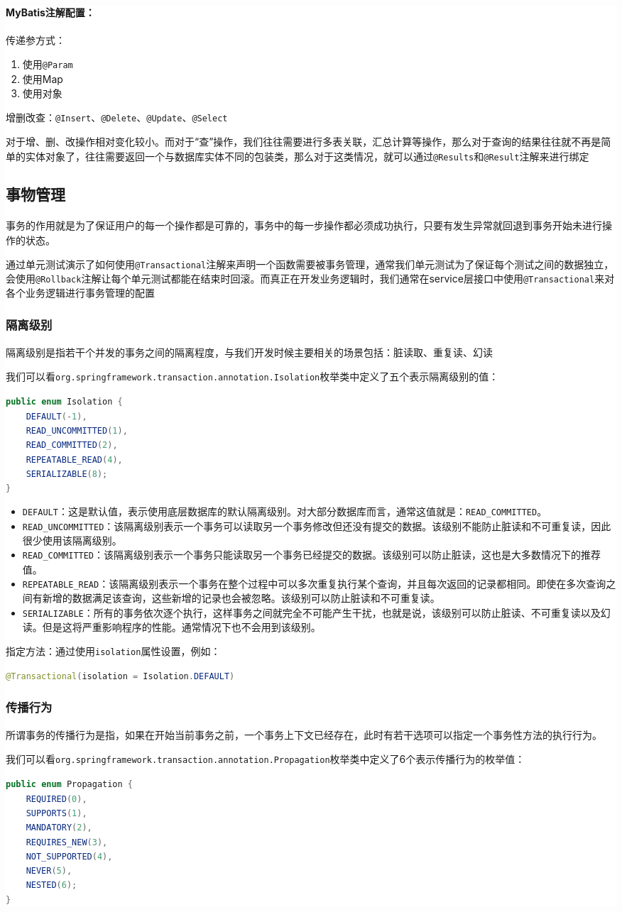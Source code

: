 #### MyBatis注解配置：

传递参方式：

1. 使用`@Param`
2. 使用Map
3. 使用对象

增删改查：`@Insert`、`@Delete`、`@Update`、`@Select`

对于增、删、改操作相对变化较小。而对于“查”操作，我们往往需要进行多表关联，汇总计算等操作，那么对于查询的结果往往就不再是简单的实体对象了，往往需要返回一个与数据库实体不同的包装类，那么对于这类情况，就可以通过`@Results`和`@Result`注解来进行绑定

## 事物管理

事务的作用就是为了保证用户的每一个操作都是可靠的，事务中的每一步操作都必须成功执行，只要有发生异常就回退到事务开始未进行操作的状态。

通过单元测试演示了如何使用`@Transactional`注解来声明一个函数需要被事务管理，通常我们单元测试为了保证每个测试之间的数据独立，会使用`@Rollback`注解让每个单元测试都能在结束时回滚。而真正在开发业务逻辑时，我们通常在service层接口中使用`@Transactional`来对各个业务逻辑进行事务管理的配置

### 隔离级别

隔离级别是指若干个并发的事务之间的隔离程度，与我们开发时候主要相关的场景包括：脏读取、重复读、幻读

我们可以看`org.springframework.transaction.annotation.Isolation`枚举类中定义了五个表示隔离级别的值：

```java
public enum Isolation {
    DEFAULT(-1),
    READ_UNCOMMITTED(1),
    READ_COMMITTED(2),
    REPEATABLE_READ(4),
    SERIALIZABLE(8);
}
```

- `DEFAULT`：这是默认值，表示使用底层数据库的默认隔离级别。对大部分数据库而言，通常这值就是：`READ_COMMITTED`。
- `READ_UNCOMMITTED`：该隔离级别表示一个事务可以读取另一个事务修改但还没有提交的数据。该级别不能防止脏读和不可重复读，因此很少使用该隔离级别。
- `READ_COMMITTED`：该隔离级别表示一个事务只能读取另一个事务已经提交的数据。该级别可以防止脏读，这也是大多数情况下的推荐值。
- `REPEATABLE_READ`：该隔离级别表示一个事务在整个过程中可以多次重复执行某个查询，并且每次返回的记录都相同。即使在多次查询之间有新增的数据满足该查询，这些新增的记录也会被忽略。该级别可以防止脏读和不可重复读。
- `SERIALIZABLE`：所有的事务依次逐个执行，这样事务之间就完全不可能产生干扰，也就是说，该级别可以防止脏读、不可重复读以及幻读。但是这将严重影响程序的性能。通常情况下也不会用到该级别。

指定方法：通过使用`isolation`属性设置，例如：

```java
@Transactional(isolation = Isolation.DEFAULT)
```

### 传播行为

所谓事务的传播行为是指，如果在开始当前事务之前，一个事务上下文已经存在，此时有若干选项可以指定一个事务性方法的执行行为。

我们可以看`org.springframework.transaction.annotation.Propagation`枚举类中定义了6个表示传播行为的枚举值：

```java
public enum Propagation {
    REQUIRED(0),
    SUPPORTS(1),
    MANDATORY(2),
    REQUIRES_NEW(3),
    NOT_SUPPORTED(4),
    NEVER(5),
    NESTED(6);
}
```
